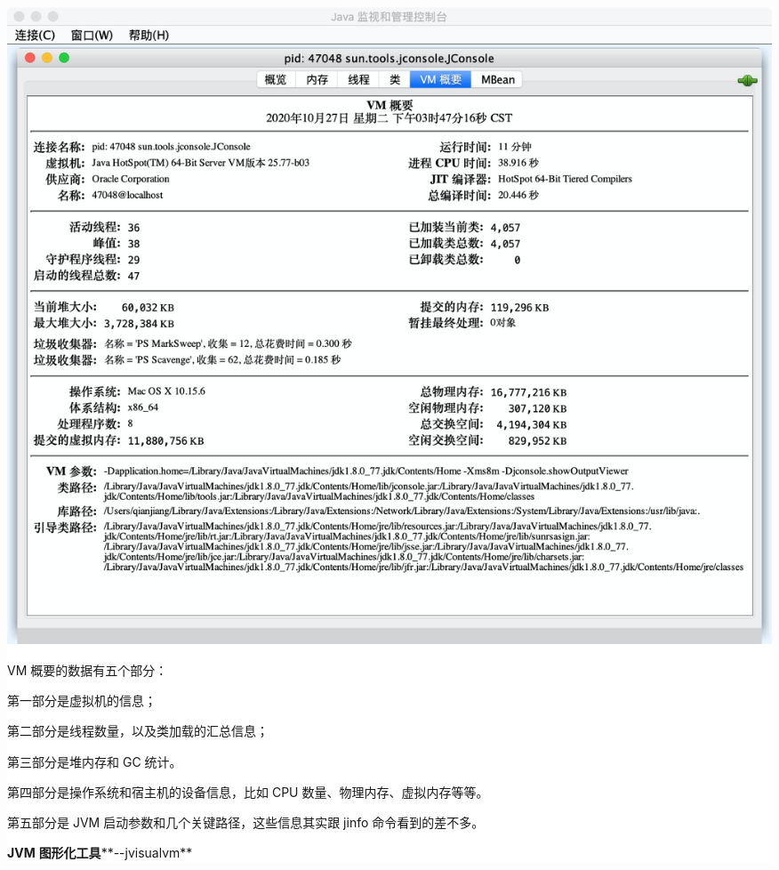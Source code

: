 ![image-20201027154727981](./README.assets/image-20201027154727981.png)



VM 概要的数据有五个部分：

第一部分是虚拟机的信息；

第二部分是线程数量，以及类加载的汇总信息；

第三部分是堆内存和 GC 统计。

第四部分是操作系统和宿主机的设备信息，比如 CPU 数量、物理内存、虚拟内存等等。

第五部分是 JVM 启动参数和几个关键路径，这些信息其实跟 jinfo 命令看到的差不多。





**JVM** **图形化工具****--jvisualvm** 
